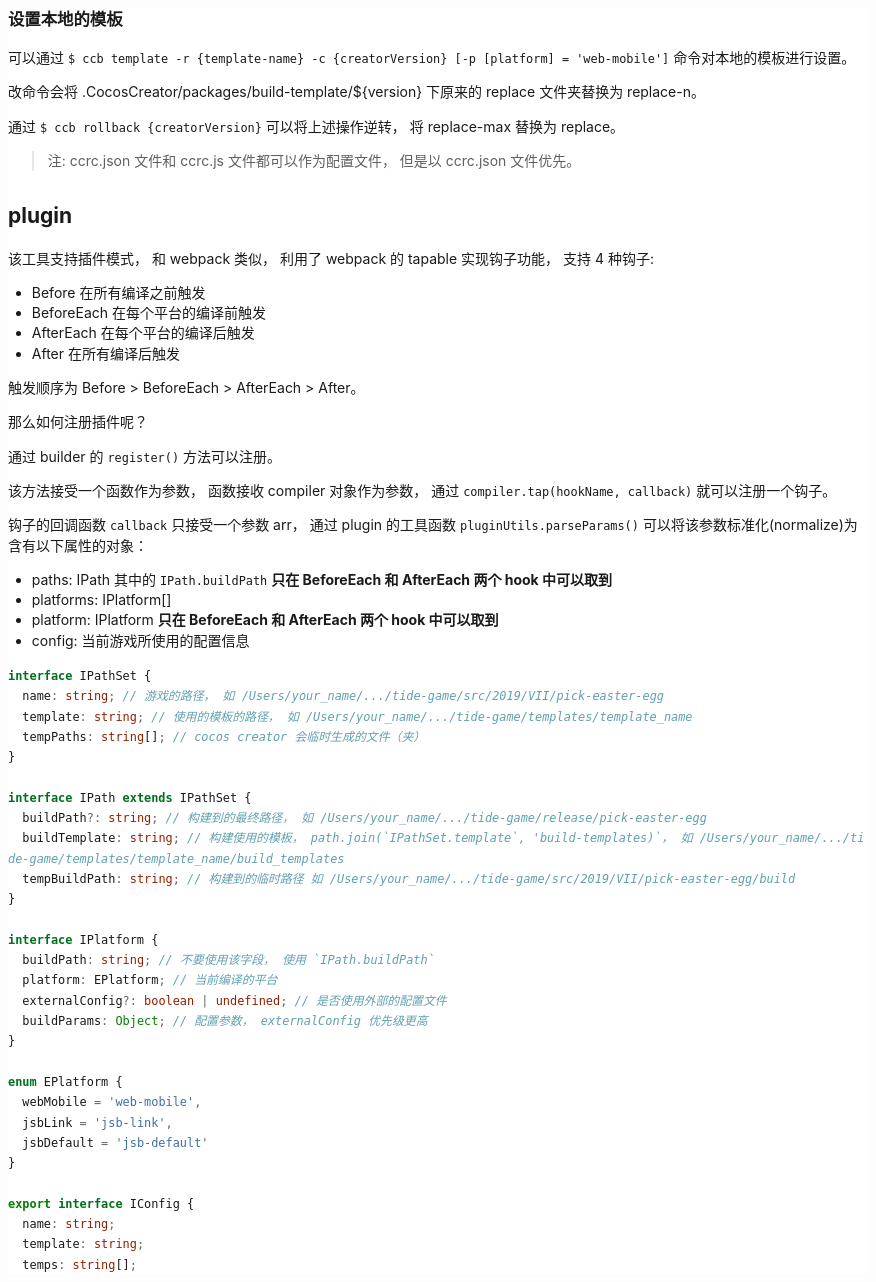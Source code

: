 ### 设置本地的模板

可以通过 `$ ccb template -r {template-name} -c {creatorVersion} [-p [platform] = 'web-mobile']` 命令对本地的模板进行设置。

改命令会将 .CocosCreator/packages/build-template/${version} 下原来的 replace 文件夹替换为 replace-n。

通过 `$ ccb rollback {creatorVersion}` 可以将上述操作逆转， 将 replace-max 替换为 replace。

> 注: ccrc.json 文件和 ccrc.js 文件都可以作为配置文件， 但是以 ccrc.json 文件优先。

## plugin

该工具支持插件模式， 和 webpack 类似， 利用了 webpack 的 tapable 实现钩子功能， 支持 4 种钩子:

- Before 在所有编译之前触发
- BeforeEach 在每个平台的编译前触发
- AfterEach 在每个平台的编译后触发
- After 在所有编译后触发

触发顺序为 Before > BeforeEach > AfterEach > After。

那么如何注册插件呢？

通过 builder 的 `register()` 方法可以注册。

该方法接受一个函数作为参数， 函数接收 compiler 对象作为参数， 通过 `compiler.tap(hookName, callback)` 就可以注册一个钩子。

钩子的回调函数 `callback` 只接受一个参数 arr， 通过 plugin 的工具函数 `pluginUtils.parseParams()` 可以将该参数标准化(normalize)为含有以下属性的对象：

- paths: IPath 其中的 `IPath.buildPath` **只在 BeforeEach 和 AfterEach 两个 hook 中可以取到**
- platforms: IPlatform[]
- platform: IPlatform **只在 BeforeEach 和 AfterEach 两个 hook 中可以取到**
- config: 当前游戏所使用的配置信息

```ts
interface IPathSet {
  name: string; // 游戏的路径， 如 /Users/your_name/.../tide-game/src/2019/VII/pick-easter-egg
  template: string; // 使用的模板的路径， 如 /Users/your_name/.../tide-game/templates/template_name
  tempPaths: string[]; // cocos creator 会临时生成的文件（夹）
}

interface IPath extends IPathSet {
  buildPath?: string; // 构建到的最终路径， 如 /Users/your_name/.../tide-game/release/pick-easter-egg
  buildTemplate: string; // 构建使用的模板， path.join(`IPathSet.template`, 'build-templates)`， 如 /Users/your_name/.../tide-game/templates/template_name/build_templates
  tempBuildPath: string; // 构建到的临时路径 如 /Users/your_name/.../tide-game/src/2019/VII/pick-easter-egg/build
}

interface IPlatform {
  buildPath: string; // 不要使用该字段， 使用 `IPath.buildPath`
  platform: EPlatform; // 当前编译的平台
  externalConfig?: boolean | undefined; // 是否使用外部的配置文件
  buildParams: Object; // 配置参数， externalConfig 优先级更高
}

enum EPlatform {
  webMobile = 'web-mobile',
  jsbLink = 'jsb-link',
  jsbDefault = 'jsb-default'
}

export interface IConfig {
  name: string;
  template: string;
  temps: string[];
```